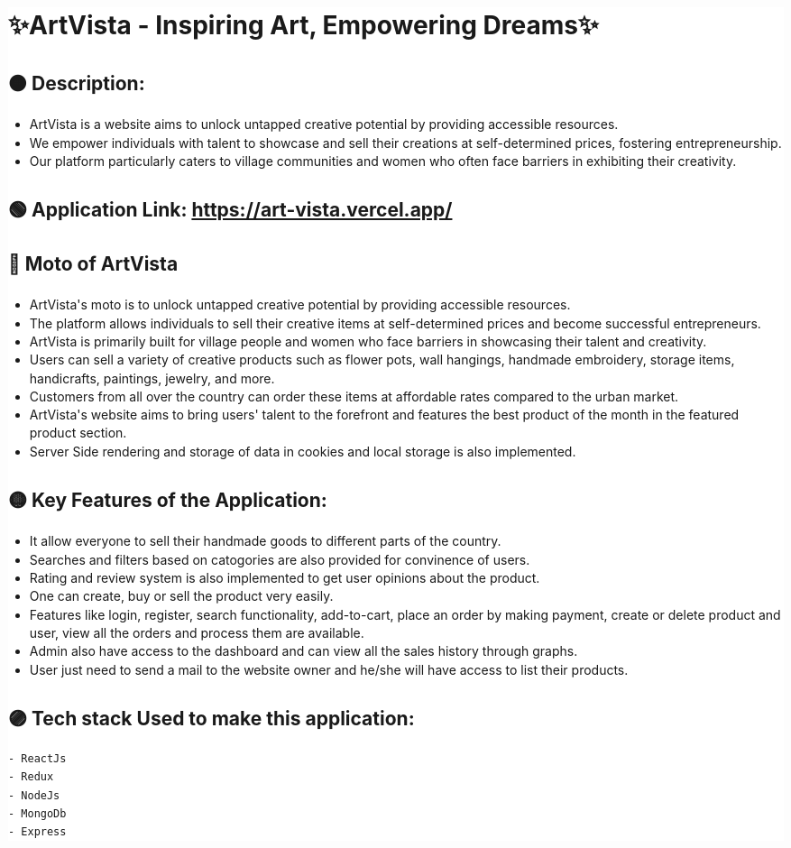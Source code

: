 # ✨ArtVista - Inspiring Art, Empowering Dreams✨

## 🟠 Description:

#### 
  - ArtVista is a website aims to unlock untapped creative potential by providing accessible resources.
  - We empower individuals with talent to showcase and sell their creations at self-determined prices, fostering entrepreneurship.
  - Our platform particularly caters to village communities and women who often face barriers in exhibiting their creativity. 

## 🟢 Application Link: https://art-vista.vercel.app/

## 🔴 Moto of ArtVista

####
 - ArtVista's moto is to unlock untapped creative potential by providing accessible resources.
 - The platform allows individuals to sell their creative items at self-determined prices and become successful entrepreneurs.
 - ArtVista is primarily built for village people and women who face barriers in showcasing their talent and creativity.
 - Users can sell a variety of creative products such as flower pots, wall hangings, handmade embroidery, storage items, handicrafts, paintings, jewelry, and more.
 - Customers from all over the country can order these items at affordable rates compared to the urban market.
 - ArtVista's website aims to bring users' talent to the forefront and features the best product of the month in the featured product section.
 - Server Side rendering and storage of data in cookies and local storage is also implemented.

## 🟡 Key Features of the Application:

####
 - It allow everyone to sell their handmade goods to different parts of the country.
 - Searches and filters based on catogories are also provided for convinence of users. 
 - Rating and review system is also implemented to get user opinions about the product.
 - One can create, buy or sell the product very easily. 
 - Features like login, register, search functionality, add-to-cart, place an order by making payment, create or delete product and user, view all the orders and process them are available.
 - Admin also have access to the dashboard and can view all the sales history through graphs. 
 - User just need to send a mail to the website owner and he/she will have access to list their products.


## 🟣 Tech stack Used to make this application: 

	- ReactJs
	- Redux
	- NodeJs
	- MongoDb
	- Express
